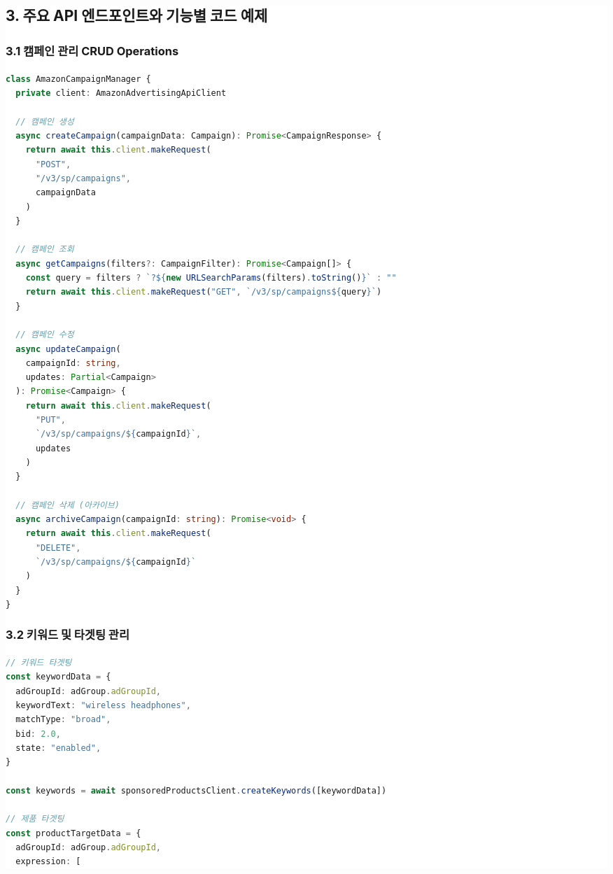 ## 3. 주요 API 엔드포인트와 기능별 코드 예제

### 3.1 캠페인 관리 CRUD Operations

```typescript
class AmazonCampaignManager {
  private client: AmazonAdvertisingApiClient

  // 캠페인 생성
  async createCampaign(campaignData: Campaign): Promise<CampaignResponse> {
    return await this.client.makeRequest(
      "POST",
      "/v3/sp/campaigns",
      campaignData
    )
  }

  // 캠페인 조회
  async getCampaigns(filters?: CampaignFilter): Promise<Campaign[]> {
    const query = filters ? `?${new URLSearchParams(filters).toString()}` : ""
    return await this.client.makeRequest("GET", `/v3/sp/campaigns${query}`)
  }

  // 캠페인 수정
  async updateCampaign(
    campaignId: string,
    updates: Partial<Campaign>
  ): Promise<Campaign> {
    return await this.client.makeRequest(
      "PUT",
      `/v3/sp/campaigns/${campaignId}`,
      updates
    )
  }

  // 캠페인 삭제 (아카이브)
  async archiveCampaign(campaignId: string): Promise<void> {
    return await this.client.makeRequest(
      "DELETE",
      `/v3/sp/campaigns/${campaignId}`
    )
  }
}
```

### 3.2 키워드 및 타겟팅 관리

```typescript
// 키워드 타겟팅
const keywordData = {
  adGroupId: adGroup.adGroupId,
  keywordText: "wireless headphones",
  matchType: "broad",
  bid: 2.0,
  state: "enabled",
}

const keywords = await sponsoredProductsClient.createKeywords([keywordData])

// 제품 타겟팅
const productTargetData = {
  adGroupId: adGroup.adGroupId,
  expression: [
```